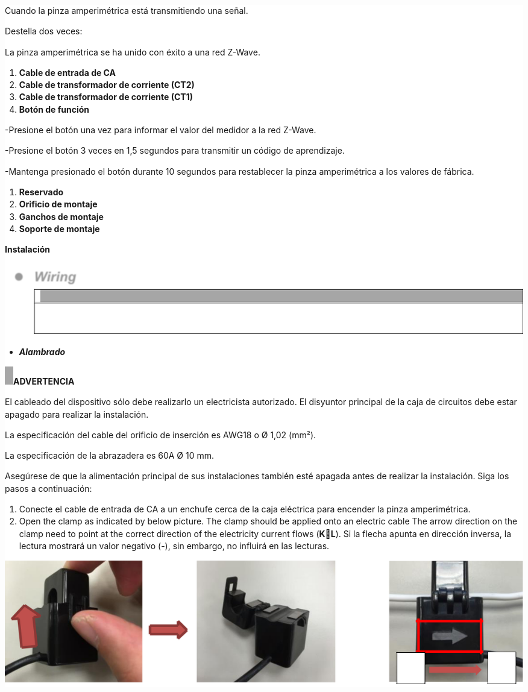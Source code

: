 Cuando la pinza amperimétrica está transmitiendo una señal.

Destella dos veces:

La pinza amperimétrica se ha unido con éxito a una red Z-Wave.

1.  **Cable de entrada de CA**
2.  **Cable de transformador de corriente (CT2)**
3.  **Cable de transformador de corriente (CT1)**
4.  **Botón de función**

\-Presione el botón una vez para informar el valor del medidor a la red Z-Wave.

\-Presione el botón 3 veces en 1,5 segundos para transmitir un código de aprendizaje.

\-Mantenga presionado el botón durante 10 segundos para restablecer la pinza amperimétrica a los valores de fábrica.

1.  **Reservado**
2.  **Orificio de montaje**
3.  **Ganchos de montaje**
4.  **Soporte de montaje**

**Instalación**

![](<.gitbook/assets/1 (69).png>)

-   _**Alambrado**_

![](<.gitbook/assets/2 (76).png>)**ADVERTENCIA**

El cableado del dispositivo sólo debe realizarlo un electricista autorizado. El disyuntor principal de la caja de circuitos debe estar apagado para realizar la instalación.

La especificación del cable del orificio de inserción es AWG18 o Ø 1,02 (mm²).

La especificación de la abrazadera es 60A Ø 10 mm.

Asegúrese de que la alimentación principal de sus instalaciones también esté apagada antes de realizar la instalación. Siga los pasos a continuación:

1.  Conecte el cable de entrada de CA a un enchufe cerca de la caja eléctrica para encender la pinza amperimétrica.
2.  Open the clamp as indicated by below picture. The clamp should be applied onto an electric cable The arrow direction on the clamp need to point at the correct direction of the electricity current flows (**KL**). Si la flecha apunta en dirección inversa, la lectura mostrará un valor negativo (-), sin embargo, no influirá en las lecturas.

![](<.gitbook/assets/3 (74).png>)
